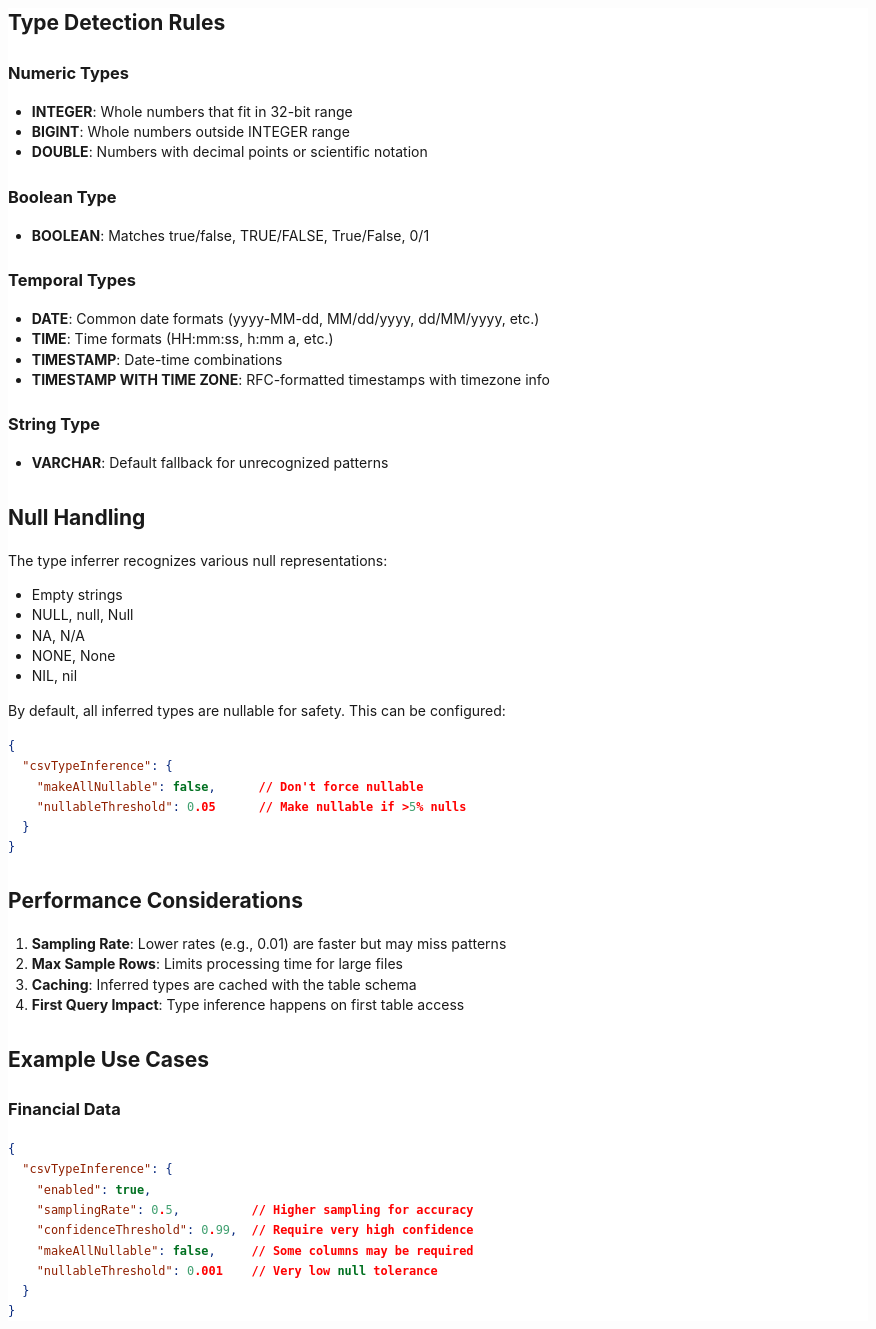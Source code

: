 ## Type Detection Rules

### Numeric Types
- **INTEGER**: Whole numbers that fit in 32-bit range
- **BIGINT**: Whole numbers outside INTEGER range
- **DOUBLE**: Numbers with decimal points or scientific notation

### Boolean Type
- **BOOLEAN**: Matches true/false, TRUE/FALSE, True/False, 0/1

### Temporal Types
- **DATE**: Common date formats (yyyy-MM-dd, MM/dd/yyyy, dd/MM/yyyy, etc.)
- **TIME**: Time formats (HH:mm:ss, h:mm a, etc.)
- **TIMESTAMP**: Date-time combinations
- **TIMESTAMP WITH TIME ZONE**: RFC-formatted timestamps with timezone info

### String Type
- **VARCHAR**: Default fallback for unrecognized patterns

## Null Handling

The type inferrer recognizes various null representations:
- Empty strings
- NULL, null, Null
- NA, N/A
- NONE, None
- NIL, nil

By default, all inferred types are nullable for safety. This can be configured:

```json
{
  "csvTypeInference": {
    "makeAllNullable": false,      // Don't force nullable
    "nullableThreshold": 0.05      // Make nullable if >5% nulls
  }
}
```

## Performance Considerations

1. **Sampling Rate**: Lower rates (e.g., 0.01) are faster but may miss patterns
2. **Max Sample Rows**: Limits processing time for large files
3. **Caching**: Inferred types are cached with the table schema
4. **First Query Impact**: Type inference happens on first table access

## Example Use Cases

### Financial Data
```json
{
  "csvTypeInference": {
    "enabled": true,
    "samplingRate": 0.5,          // Higher sampling for accuracy
    "confidenceThreshold": 0.99,  // Require very high confidence
    "makeAllNullable": false,     // Some columns may be required
    "nullableThreshold": 0.001    // Very low null tolerance
  }
}
```
